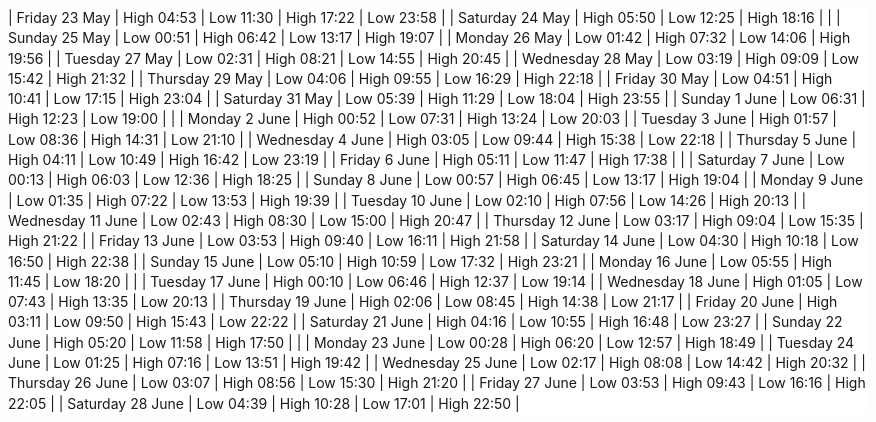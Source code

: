 | Friday 23 May | High 04:53 | Low 11:30 | High 17:22 | Low 23:58 | 
| Saturday 24 May | High 05:50 | Low 12:25 | High 18:16 |  | 
| Sunday 25 May | Low 00:51 | High 06:42 | Low 13:17 | High 19:07 | 
| Monday 26 May | Low 01:42 | High 07:32 | Low 14:06 | High 19:56 | 
| Tuesday 27 May | Low 02:31 | High 08:21 | Low 14:55 | High 20:45 | 
| Wednesday 28 May | Low 03:19 | High 09:09 | Low 15:42 | High 21:32 | 
| Thursday 29 May | Low 04:06 | High 09:55 | Low 16:29 | High 22:18 | 
| Friday 30 May | Low 04:51 | High 10:41 | Low 17:15 | High 23:04 | 
| Saturday 31 May | Low 05:39 | High 11:29 | Low 18:04 | High 23:55 | 
| Sunday 1 June | Low 06:31 | High 12:23 | Low 19:00 |  | 
| Monday 2 June | High 00:52 | Low 07:31 | High 13:24 | Low 20:03 | 
| Tuesday 3 June | High 01:57 | Low 08:36 | High 14:31 | Low 21:10 | 
| Wednesday 4 June | High 03:05 | Low 09:44 | High 15:38 | Low 22:18 | 
| Thursday 5 June | High 04:11 | Low 10:49 | High 16:42 | Low 23:19 | 
| Friday 6 June | High 05:11 | Low 11:47 | High 17:38 |  | 
| Saturday 7 June | Low 00:13 | High 06:03 | Low 12:36 | High 18:25 | 
| Sunday 8 June | Low 00:57 | High 06:45 | Low 13:17 | High 19:04 | 
| Monday 9 June | Low 01:35 | High 07:22 | Low 13:53 | High 19:39 | 
| Tuesday 10 June | Low 02:10 | High 07:56 | Low 14:26 | High 20:13 | 
| Wednesday 11 June | Low 02:43 | High 08:30 | Low 15:00 | High 20:47 | 
| Thursday 12 June | Low 03:17 | High 09:04 | Low 15:35 | High 21:22 | 
| Friday 13 June | Low 03:53 | High 09:40 | Low 16:11 | High 21:58 | 
| Saturday 14 June | Low 04:30 | High 10:18 | Low 16:50 | High 22:38 | 
| Sunday 15 June | Low 05:10 | High 10:59 | Low 17:32 | High 23:21 | 
| Monday 16 June | Low 05:55 | High 11:45 | Low 18:20 |  | 
| Tuesday 17 June | High 00:10 | Low 06:46 | High 12:37 | Low 19:14 | 
| Wednesday 18 June | High 01:05 | Low 07:43 | High 13:35 | Low 20:13 | 
| Thursday 19 June | High 02:06 | Low 08:45 | High 14:38 | Low 21:17 | 
| Friday 20 June | High 03:11 | Low 09:50 | High 15:43 | Low 22:22 | 
| Saturday 21 June | High 04:16 | Low 10:55 | High 16:48 | Low 23:27 | 
| Sunday 22 June | High 05:20 | Low 11:58 | High 17:50 |  | 
| Monday 23 June | Low 00:28 | High 06:20 | Low 12:57 | High 18:49 | 
| Tuesday 24 June | Low 01:25 | High 07:16 | Low 13:51 | High 19:42 | 
| Wednesday 25 June | Low 02:17 | High 08:08 | Low 14:42 | High 20:32 | 
| Thursday 26 June | Low 03:07 | High 08:56 | Low 15:30 | High 21:20 | 
| Friday 27 June | Low 03:53 | High 09:43 | Low 16:16 | High 22:05 | 
| Saturday 28 June | Low 04:39 | High 10:28 | Low 17:01 | High 22:50 | 
